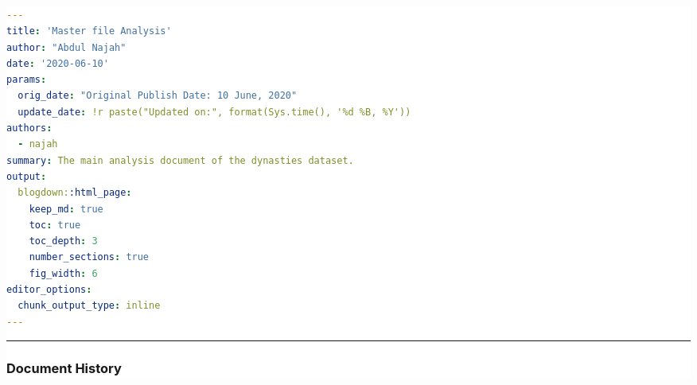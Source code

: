 ```yaml
---
title: 'Master file Analysis'
author: "Abdul Najah"
date: '2020-06-10'
params:
  orig_date: "Original Publish Date: 10 June, 2020"
  update_date: !r paste("Updated on:", format(Sys.time(), '%d %B, %Y'))
authors:
  - najah
summary: The main analysis document of the dynasties dataset.
output:
  blogdown::html_page:
    keep_md: true
    toc: true
    toc_depth: 3
    number_sections: true
    fig_width: 6
editor_options: 
  chunk_output_type: inline
---
```

<script src="{{< blogdown/postref >}}index.en_files/kePrint/kePrint.js"></script>
<link href="{{< blogdown/postref >}}index.en_files/lightable/lightable.css" rel="stylesheet" />
<script src="{{< blogdown/postref >}}index.en_files/kePrint/kePrint.js"></script>
<link href="{{< blogdown/postref >}}index.en_files/lightable/lightable.css" rel="stylesheet" />
<script src="{{< blogdown/postref >}}index.en_files/kePrint/kePrint.js"></script>
<link href="{{< blogdown/postref >}}index.en_files/lightable/lightable.css" rel="stylesheet" />
<script src="{{< blogdown/postref >}}index.en_files/kePrint/kePrint.js"></script>
<link href="{{< blogdown/postref >}}index.en_files/lightable/lightable.css" rel="stylesheet" />
<script src="{{< blogdown/postref >}}index.en_files/kePrint/kePrint.js"></script>
<link href="{{< blogdown/postref >}}index.en_files/lightable/lightable.css" rel="stylesheet" />
<script src="{{< blogdown/postref >}}index.en_files/kePrint/kePrint.js"></script>
<link href="{{< blogdown/postref >}}index.en_files/lightable/lightable.css" rel="stylesheet" />
<script src="{{< blogdown/postref >}}index.en_files/kePrint/kePrint.js"></script>
<link href="{{< blogdown/postref >}}index.en_files/lightable/lightable.css" rel="stylesheet" />
<script src="{{< blogdown/postref >}}index.en_files/kePrint/kePrint.js"></script>
<link href="{{< blogdown/postref >}}index.en_files/lightable/lightable.css" rel="stylesheet" />
<script src="{{< blogdown/postref >}}index.en_files/kePrint/kePrint.js"></script>
<link href="{{< blogdown/postref >}}index.en_files/lightable/lightable.css" rel="stylesheet" />
<script src="{{< blogdown/postref >}}index.en_files/kePrint/kePrint.js"></script>
<link href="{{< blogdown/postref >}}index.en_files/lightable/lightable.css" rel="stylesheet" />
<script src="{{< blogdown/postref >}}index.en_files/kePrint/kePrint.js"></script>
<link href="{{< blogdown/postref >}}index.en_files/lightable/lightable.css" rel="stylesheet" />





---

### Document History
